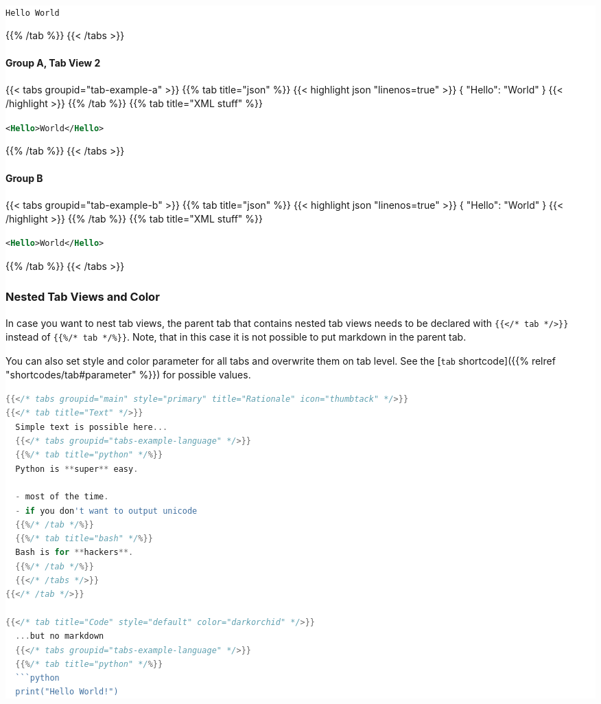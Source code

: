     Hello World

{{% /tab %}}
{{< /tabs >}}

#### Group A, Tab View 2

{{< tabs groupid="tab-example-a" >}}
{{% tab title="json" %}}
{{< highlight json "linenos=true" >}}
{ "Hello": "World" }
{{< /highlight >}}
{{% /tab %}}
{{% tab title="XML stuff" %}}
```xml
<Hello>World</Hello>
```
{{% /tab %}}
{{< /tabs >}}

#### Group B

{{< tabs groupid="tab-example-b" >}}
{{% tab title="json" %}}
{{< highlight json "linenos=true" >}}
{ "Hello": "World" }
{{< /highlight >}}
{{% /tab %}}
{{% tab title="XML stuff" %}}
```xml
<Hello>World</Hello>
```
{{% /tab %}}
{{< /tabs >}}

### Nested Tab Views and Color

In case you want to nest tab views, the parent tab that contains nested tab views needs to be declared with `{{</* tab */>}}` instead of `{{%/* tab */%}}`. Note, that in this case it is not possible to put markdown in the parent tab.

You can also set style and color parameter for all tabs and overwrite them on tab level. See the [`tab` shortcode]({{% relref "shortcodes/tab#parameter" %}}) for possible values.

````go
{{</* tabs groupid="main" style="primary" title="Rationale" icon="thumbtack" */>}}
{{</* tab title="Text" */>}}
  Simple text is possible here...
  {{</* tabs groupid="tabs-example-language" */>}}
  {{%/* tab title="python" */%}}
  Python is **super** easy.

  - most of the time.
  - if you don't want to output unicode
  {{%/* /tab */%}}
  {{%/* tab title="bash" */%}}
  Bash is for **hackers**.
  {{%/* /tab */%}}
  {{</* /tabs */>}}
{{</* /tab */>}}

{{</* tab title="Code" style="default" color="darkorchid" */>}}
  ...but no markdown
  {{</* tabs groupid="tabs-example-language" */>}}
  {{%/* tab title="python" */%}}
  ```python
  print("Hello World!")
````